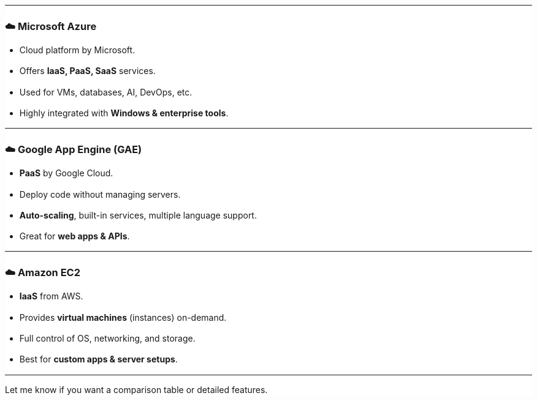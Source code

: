 
---

### ☁️ **Microsoft Azure**

- Cloud platform by Microsoft.
    
- Offers **IaaS, PaaS, SaaS** services.
    
- Used for VMs, databases, AI, DevOps, etc.
    
- Highly integrated with **Windows & enterprise tools**.
    

---

### ☁️ **Google App Engine (GAE)**

- **PaaS** by Google Cloud.
    
- Deploy code without managing servers.
    
- **Auto-scaling**, built-in services, multiple language support.
    
- Great for **web apps & APIs**.
    

---

### ☁️ **Amazon EC2**

- **IaaS** from AWS.
    
- Provides **virtual machines** (instances) on-demand.
    
- Full control of OS, networking, and storage.
    
- Best for **custom apps & server setups**.
    

---

Let me know if you want a comparison table or detailed features.
